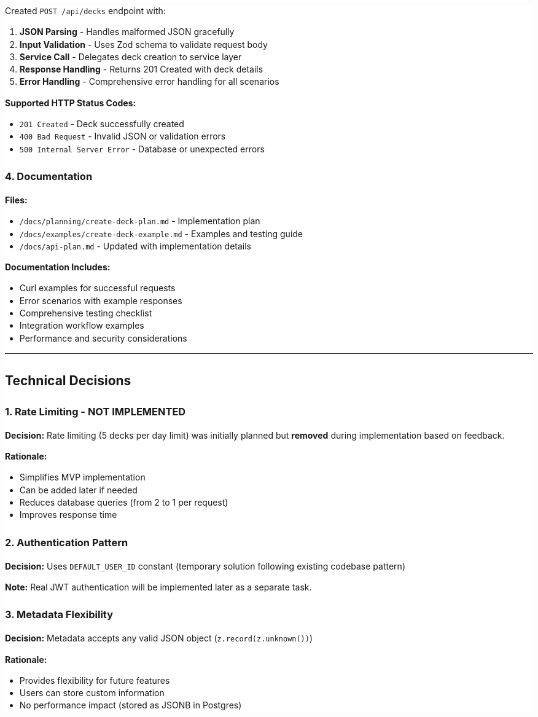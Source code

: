 Created `POST /api/decks` endpoint with:
1. **JSON Parsing** - Handles malformed JSON gracefully
2. **Input Validation** - Uses Zod schema to validate request body
3. **Service Call** - Delegates deck creation to service layer
4. **Response Handling** - Returns 201 Created with deck details
5. **Error Handling** - Comprehensive error handling for all scenarios

**Supported HTTP Status Codes:**
- `201 Created` - Deck successfully created
- `400 Bad Request` - Invalid JSON or validation errors
- `500 Internal Server Error` - Database or unexpected errors

### 4. Documentation
**Files:** 
- `/docs/planning/create-deck-plan.md` - Implementation plan
- `/docs/examples/create-deck-example.md` - Examples and testing guide
- `/docs/api-plan.md` - Updated with implementation details

**Documentation Includes:**
- Curl examples for successful requests
- Error scenarios with example responses
- Comprehensive testing checklist
- Integration workflow examples
- Performance and security considerations

---

## Technical Decisions

### 1. Rate Limiting - NOT IMPLEMENTED
**Decision:** Rate limiting (5 decks per day limit) was initially planned but **removed** during implementation based on feedback.

**Rationale:**
- Simplifies MVP implementation
- Can be added later if needed
- Reduces database queries (from 2 to 1 per request)
- Improves response time

### 2. Authentication Pattern
**Decision:** Uses `DEFAULT_USER_ID` constant (temporary solution following existing codebase pattern)

**Note:** Real JWT authentication will be implemented later as a separate task.

### 3. Metadata Flexibility
**Decision:** Metadata accepts any valid JSON object (`z.record(z.unknown())`)

**Rationale:**
- Provides flexibility for future features
- Users can store custom information
- No performance impact (stored as JSONB in Postgres)
